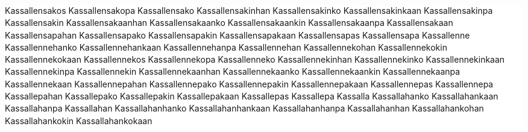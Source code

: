 Kassallensakos
Kassallensakopa
Kassallensako
Kassallensakinhan
Kassallensakinko
Kassallensakinkaan
Kassallensakinpa
Kassallensakin
Kassallensakaanhan
Kassallensakaanko
Kassallensakaankin
Kassallensakaanpa
Kassallensakaan
Kassallensapahan
Kassallensapako
Kassallensapakin
Kassallensapakaan
Kassallensapas
Kassallensapa
Kassallenne
Kassallennehanko
Kassallennehankaan
Kassallennehanpa
Kassallennehan
Kassallennekohan
Kassallennekokin
Kassallennekokaan
Kassallennekos
Kassallennekopa
Kassallenneko
Kassallennekinhan
Kassallennekinko
Kassallennekinkaan
Kassallennekinpa
Kassallennekin
Kassallennekaanhan
Kassallennekaanko
Kassallennekaankin
Kassallennekaanpa
Kassallennekaan
Kassallennepahan
Kassallennepako
Kassallennepakin
Kassallennepakaan
Kassallennepas
Kassallennepa
Kassallepahan
Kassallepako
Kassallepakin
Kassallepakaan
Kassallepas
Kassallepa
Kassalla
Kassallahanko
Kassallahankaan
Kassallahanpa
Kassallahan
Kassallahanhanko
Kassallahanhankaan
Kassallahanhanpa
Kassallahanhan
Kassallahankohan
Kassallahankokin
Kassallahankokaan